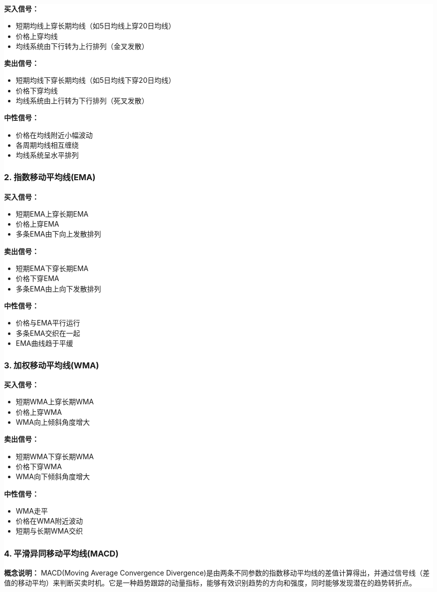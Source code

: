 **买入信号：**
- 短期均线上穿长期均线（如5日均线上穿20日均线）
- 价格上穿均线
- 均线系统由下行转为上行排列（金叉发散）

**卖出信号：**
- 短期均线下穿长期均线（如5日均线下穿20日均线）
- 价格下穿均线
- 均线系统由上行转为下行排列（死叉发散）

**中性信号：**
- 价格在均线附近小幅波动
- 各周期均线相互缠绕
- 均线系统呈水平排列

### 2. 指数移动平均线(EMA)

**买入信号：**
- 短期EMA上穿长期EMA
- 价格上穿EMA
- 多条EMA由下向上发散排列

**卖出信号：**
- 短期EMA下穿长期EMA
- 价格下穿EMA
- 多条EMA由上向下发散排列

**中性信号：**
- 价格与EMA平行运行
- 多条EMA交织在一起
- EMA曲线趋于平缓

### 3. 加权移动平均线(WMA)

**买入信号：**
- 短期WMA上穿长期WMA
- 价格上穿WMA
- WMA向上倾斜角度增大

**卖出信号：**
- 短期WMA下穿长期WMA
- 价格下穿WMA
- WMA向下倾斜角度增大

**中性信号：**
- WMA走平
- 价格在WMA附近波动
- 短期与长期WMA交织

### 4. 平滑异同移动平均线(MACD)

**概念说明：**
MACD(Moving Average Convergence Divergence)是由两条不同参数的指数移动平均线的差值计算得出，并通过信号线（差值的移动平均）来判断买卖时机。它是一种趋势跟踪的动量指标，能够有效识别趋势的方向和强度，同时能够发现潜在的趋势转折点。
